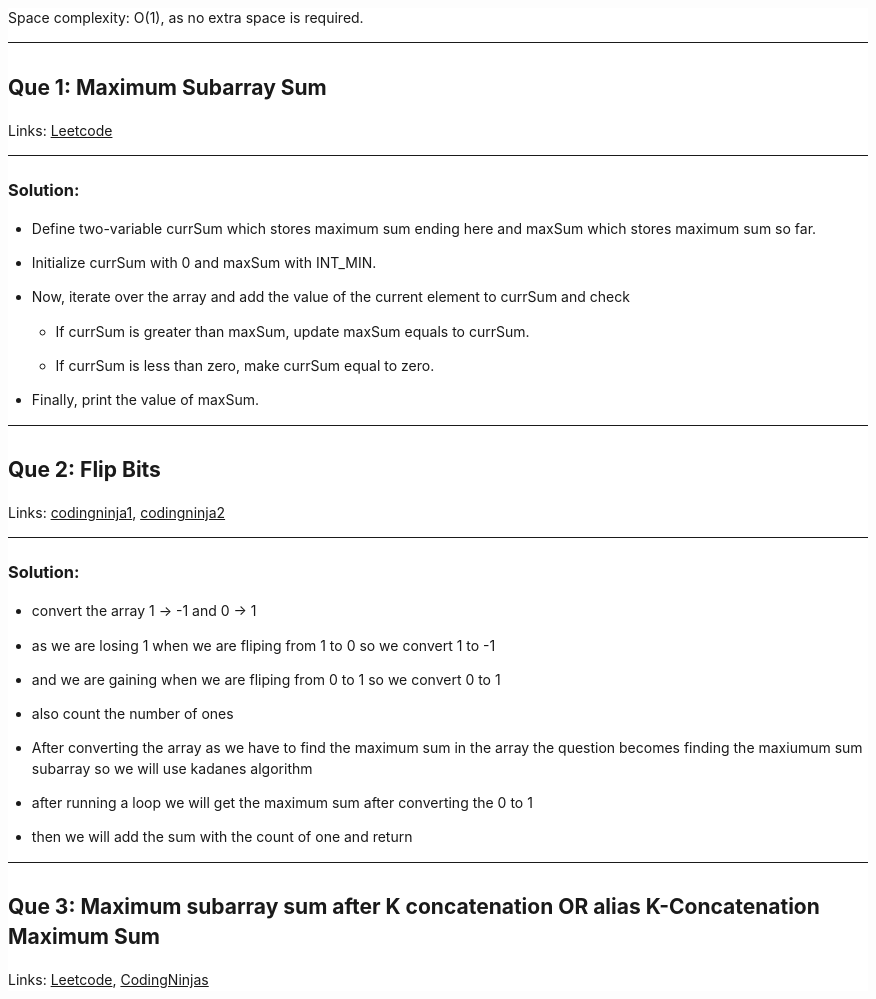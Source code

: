 Space complexity: O(1), as no extra space is required.

* * * * *

## **Que 1: Maximum Subarray Sum**

Links: [Leetcode](https://leetcode.com/problems/maximum-subarray/)

* * * * *

### **Solution:**

-   Define two-variable currSum which stores maximum sum ending here and maxSum which stores maximum sum so far.

-   Initialize currSum with 0 and maxSum with INT_MIN.

-   Now, iterate over the array and add the value of the current element to currSum and check

    -   If currSum is greater than maxSum, update maxSum equals to currSum.

    -   If currSum is less than zero, make currSum equal to zero.

-   Finally, print the value of maxSum.

* * * * *

## **Que 2: Flip Bits**

Links: [codingninja1](https://www.codingninjas.com/studio/guided-paths/data-structures-algorithms/content/118820/offering/1381872), [codingninja2](https://www.codingninjas.com/codestudio/problems/flip-bits_1063248)

* * * * *

### **Solution:**

-   convert the array 1 -> -1 and 0 -> 1

-   as we are losing 1 when we are fliping from 1 to 0 so we convert 1 to -1

-   and we are gaining when we are fliping from 0 to 1 so we convert 0 to 1

-   also count the number of ones

-   After converting the array as we have to find the maximum sum in the array the question becomes finding the maxiumum sum subarray so we will use kadanes algorithm

-   after running a loop we will get the maximum sum after converting the 0 to 1

-   then we will add the sum with the count of one and return

* * * * *

## **Que 3: Maximum subarray sum after K concatenation OR alias K-Concatenation Maximum Sum**

Links: [Leetcode](https://leetcode.com/problems/k-concatenation-maximum-sum/), [CodingNinjas](https://www.codingninjas.com/studio/guided-paths/data-structures-algorithms/content/118820/offering/1381873?leftPanelTab=0)
